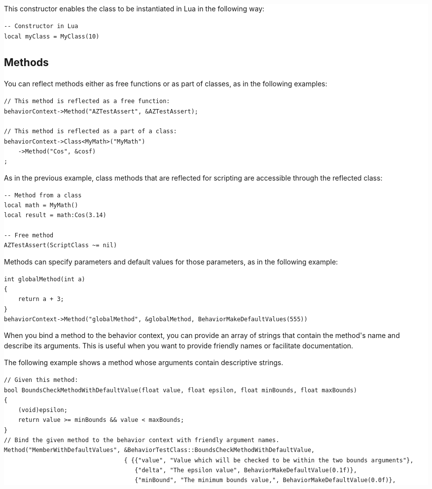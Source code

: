 This constructor enables the class to be instantiated in Lua in the following way:

```
-- Constructor in Lua 
local myClass = MyClass(10)
```

## Methods<a name="component-entity-system-reflection-behavior-context-methods"></a>

You can reflect methods either as free functions or as part of classes, as in the following examples:

```
// This method is reflected as a free function:
behaviorContext->Method("AZTestAssert", &AZTestAssert);

// This method is reflected as a part of a class:
behaviorContext->Class<MyMath>("MyMath")
    ->Method("Cos", &cosf)
;
```

As in the previous example, class methods that are reflected for scripting are accessible through the reflected class:

```
-- Method from a class
local math = MyMath()
local result = math:Cos(3.14) 

-- Free method
AZTestAssert(ScriptClass ~= nil)
```

Methods can specify parameters and default values for those parameters, as in the following example:

```
int globalMethod(int a)
{
    return a + 3;
} 
behaviorContext->Method("globalMethod", &globalMethod, BehaviorMakeDefaultValues(555))
```

When you bind a method to the behavior context, you can provide an array of strings that contain the method's name and describe its arguments\. This is useful when you want to provide friendly names or facilitate documentation\.

The following example shows a method whose arguments contain descriptive strings\.

```
// Given this method:
bool BoundsCheckMethodWithDefaultValue(float value, float epsilon, float minBounds, float maxBounds)
{
    (void)epsilon;
    return value >= minBounds && value < maxBounds;
} 
// Bind the given method to the behavior context with friendly argument names. 
Method("MemberWithDefaultValues", &BehaviorTestClass::BoundsCheckMethodWithDefaultValue,
                                  { {{"value", "Value which will be checked to be within the two bounds arguments"},
                                     {"delta", "The epsilon value", BehaviorMakeDefaultValue(0.1f)},
                                     {"minBound", "The minimum bounds value,", BehaviorMakeDefaultValue(0.0f)},
```